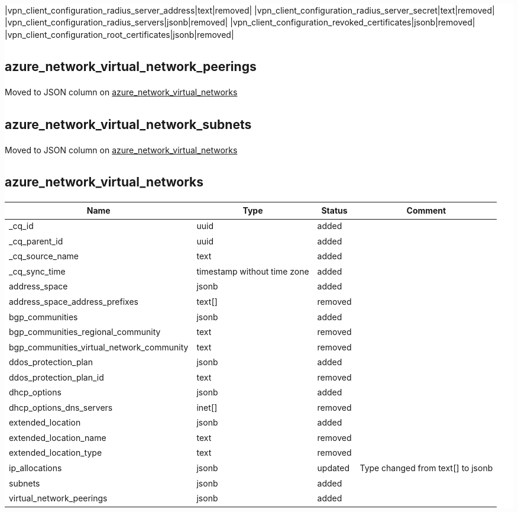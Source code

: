 |vpn_client_configuration_radius_server_address|text|removed|
|vpn_client_configuration_radius_server_secret|text|removed|
|vpn_client_configuration_radius_servers|jsonb|removed|
|vpn_client_configuration_revoked_certificates|jsonb|removed|
|vpn_client_configuration_root_certificates|jsonb|removed|

## azure_network_virtual_network_peerings
Moved to JSON column on [azure_network_virtual_networks](#azure_network_virtual_networks)


## azure_network_virtual_network_subnets
Moved to JSON column on [azure_network_virtual_networks](#azure_network_virtual_networks)


## azure_network_virtual_networks

| Name          | Type          | Status | Comment
| ------------- | ------------- | --------------- | ---------------
|_cq_id|uuid|added|
|_cq_parent_id|uuid|added|
|_cq_source_name|text|added|
|_cq_sync_time|timestamp without time zone|added|
|address_space|jsonb|added|
|address_space_address_prefixes|text[]|removed|
|bgp_communities|jsonb|added|
|bgp_communities_regional_community|text|removed|
|bgp_communities_virtual_network_community|text|removed|
|ddos_protection_plan|jsonb|added|
|ddos_protection_plan_id|text|removed|
|dhcp_options|jsonb|added|
|dhcp_options_dns_servers|inet[]|removed|
|extended_location|jsonb|added|
|extended_location_name|text|removed|
|extended_location_type|text|removed|
|ip_allocations|jsonb|updated|Type changed from text[] to jsonb
|subnets|jsonb|added|
|virtual_network_peerings|jsonb|added|
